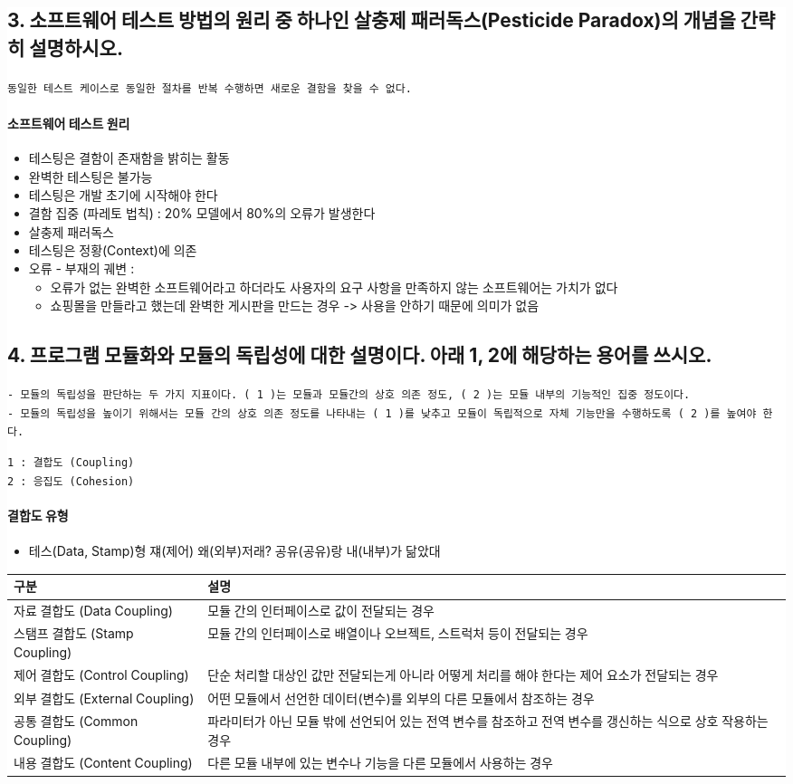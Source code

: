 

## 3. 소프트웨어 테스트 방법의 원리 중 하나인 살충제 패러독스(Pesticide Paradox)의 개념을 간략히 설명하시오.

```
동일한 테스트 케이스로 동일한 절차를 반복 수행하면 새로운 결함을 찾을 수 없다.
```



#### 소프트웨어 테스트 원리

- 테스팅은 결함이 존재함을 밝히는 활동
- 완벽한 테스팅은 불가능
- 테스팅은 개발 초기에 시작해야 한다
- 결함 집중 (파레토 법칙) : 20% 모델에서 80%의 오류가 발생한다
- 살충제 패러독스
- 테스팅은 정황(Context)에 의존
- 오류 - 부재의 궤변 : 
  - 오류가 없는 완벽한 소프트웨어라고 하더라도 사용자의 요구 사항을 만족하지 않는 소프트웨어는 가치가 없다
  - 쇼핑몰을 만들라고 했는데 완벽한 게시판을 만드는 경우 -> 사용을 안하기 때문에 의미가 없음



## 4. 프로그램 모듈화와 모듈의 독립성에 대한 설명이다. 아래 1, 2에 해당하는 용어를 쓰시오.

```
- 모듈의 독립성을 판단하는 두 가지 지표이다. ( 1 )는 모듈과 모듈간의 상호 의존 정도, ( 2 )는 모듈 내부의 기능적인 집중 정도이다.
- 모듈의 독립성을 높이기 위해서는 모듈 간의 상호 의존 정도를 나타내는 ( 1 )를 낮추고 모듈이 독립적으로 자체 기능만을 수행하도록 ( 2 )를 높여야 한다.
```

```
1 : 결합도 (Coupling)
2 : 응집도 (Cohesion)
```



#### 결합도 유형

- 테스(Data, Stamp)형 쟤(제어) 왜(외부)저래? 공유(공유)랑 내(내부)가 닮았대 

| 구분                            | 설명                                                         |
| :------------------------------ | :----------------------------------------------------------- |
| 자료 결합도 (Data Coupling)     | 모듈 간의 인터페이스로 값이 전달되는 경우                    |
| 스탬프 결합도 (Stamp Coupling)  | 모듈 간의 인터페이스로 배열이나 오브젝트, 스트럭처 등이 전달되는 경우 |
| 제어 결합도 (Control Coupling)  | 단순 처리할 대상인 값만 전달되는게 아니라 어떻게 처리를 해야 한다는 제어 요소가 전달되는 경우 |
| 외부 결합도 (External Coupling) | 어떤 모듈에서 선언한 데이터(변수)를 외부의 다른 모듈에서 참조하는 경우 |
| 공통 결합도 (Common Coupling)   | 파라미터가 아닌 모듈 밖에 선언되어 있는 전역 변수를 참조하고 전역 변수를 갱신하는 식으로 상호 작용하는 경우 |
| 내용 결합도 (Content Coupling)  | 다른 모듈 내부에 있는 변수나 기능을 다른 모듈에서 사용하는 경우 |


